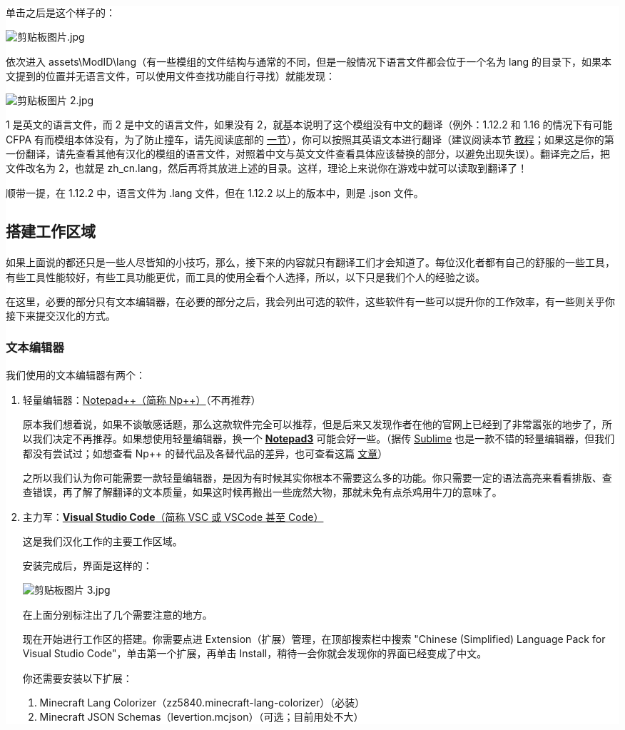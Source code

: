 单击之后是这个样子的：

![剪贴板图片.jpg](https://i.loli.net/2020/08/13/lQYnw4gOu85SHXC.jpg)

依次进入 assets\ModID\lang（有一些模组的文件结构与通常的不同，但是一般情况下语言文件都会位于一个名为 lang 的目录下，如果本文提到的位置并无语言文件，可以使用文件查找功能自行寻找）就能发现：

![剪贴板图片 _2_.jpg](https://i.loli.net/2020/08/13/Drq6WykR9pYsfJ1.jpg)

1 是英文的语言文件，而 2 是中文的语言文件，如果没有 2，就基本说明了这个模组没有中文的翻译（例外：1.12.2 和 1.16 的情况下有可能 CFPA 有而模组本体没有，为了防止撞车，请先阅读底部的 [一节](https://github.com/LWHK/Passages/blob/master/Minecraft%20%E6%A8%A1%E7%BB%84%E7%BF%BB%E8%AF%91%EF%BC%9A%E4%BB%8E%E5%85%A5%E9%97%A8%E5%88%B0%E5%BC%80%E5%8F%91/Markdown.md#cfpa-%E4%BB%93%E5%BA%93%E5%9C%B0%E5%9D%80%E4%BB%A5%E5%8F%8A%E9%A1%B9%E7%9B%AE%E5%AD%98%E6%94%BE%E4%BD%8D%E7%BD%AE)），你可以按照其英语文本进行翻译（建议阅读本节 [教程](https://harbinger.covertdragon.team/chapter-13/)；如果这是你的第一份翻译，请先查看其他有汉化的模组的语言文件，对照着中文与英文文件查看具体应该替换的部分，以避免出现失误）。翻译完之后，把文件改名为 2，也就是 zh_cn.lang，然后再将其放进上述的目录。这样，理论上来说你在游戏中就可以读取到翻译了！

顺带一提，在 1.12.2 中，语言文件为 .lang 文件，但在 1.12.2 以上的版本中，则是 .json 文件。

## 搭建工作区域

如果上面说的都还只是一些人尽皆知的小技巧，那么，接下来的内容就只有翻译工们才会知道了。每位汉化者都有自己的舒服的一些工具，有些工具性能较好，有些工具功能更优，而工具的使用全看个人选择，所以，以下只是我们个人的经验之谈。

在这里，必要的部分只有文本编辑器，在必要的部分之后，我会列出可选的软件，这些软件有一些可以提升你的工作效率，有一些则关乎你接下来提交汉化的方式。

### 文本编辑器

我们使用的文本编辑器有两个：

1. 轻量编辑器：[Notepad++（简称 Np++）](https://notepad-plus-plus.org/downloads/)（不再推荐）

    原本我们想着说，如果不谈敏感话题，那么这款软件完全可以推荐，但是后来又发现作者在他的官网上已经到了非常嚣张的地步了，所以我们决定不再推荐。如果想使用轻量编辑器，换一个 [**Notepad3**](https://www.rizonesoft.com/downloads/notepad3/) 可能会好一些。（据传 [Sublime](https://www.sublimetext.com/) 也是一款不错的轻量编辑器，但我们都没有尝试过；如想查看 Np++ 的替代品及各替代品的差异，也可查看这篇 [文章](https://blog.csdn.net/leelight/article/details/103019863)）

    之所以我们认为你可能需要一款轻量编辑器，是因为有时候其实你根本不需要这么多的功能。你只需要一定的语法高亮来看看排版、查查错误，再了解了解翻译的文本质量，如果这时候再搬出一些庞然大物，那就未免有点杀鸡用牛刀的意味了。

2. 主力军：[**Visual Studio Code**（简称 VSC 或 VSCode 甚至 Code）](https://code.visualstudio.com/)

    这是我们汉化工作的主要工作区域。

    安装完成后，界面是这样的：

    ![剪贴板图片 _3_.jpg](https://i.loli.net/2020/08/14/GJAH54rwMs16q7u.jpg)

    在上面分别标注出了几个需要注意的地方。

    现在开始进行工作区的搭建。你需要点进 Extension（扩展）管理，在顶部搜索栏中搜索 "Chinese (Simplified) Language Pack for Visual Studio Code"，单击第一个扩展，再单击 Install，稍待一会你就会发现你的界面已经变成了中文。

    你还需要安装以下扩展：

    1. Minecraft Lang Colorizer（zz5840.minecraft-lang-colorizer）（必装）
    2. Minecraft JSON Schemas（levertion.mcjson）（可选；目前用处不大）
